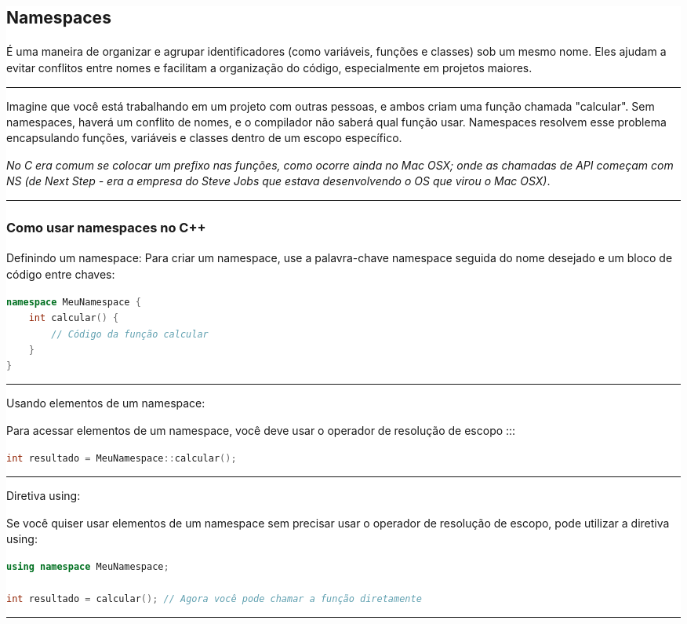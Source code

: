 

## Namespaces ##

É uma maneira de organizar e agrupar identificadores (como variáveis, funções e classes) sob um mesmo nome. Eles ajudam a evitar conflitos entre nomes e facilitam a organização do código, especialmente em projetos maiores.

---

Imagine que você está trabalhando em um projeto com outras pessoas, e ambos criam uma função chamada "calcular". Sem namespaces, haverá um conflito de nomes, e o compilador não saberá qual função usar. Namespaces resolvem esse problema encapsulando funções, variáveis e classes dentro de um escopo específico.

_No C era comum se colocar um prefixo nas funções, como ocorre ainda no Mac OSX; onde as chamadas de API começam com NS (de Next Step - era a empresa do Steve Jobs que estava desenvolvendo o OS que virou o Mac OSX)_.

---

### Como usar namespaces no C++ ###

Definindo um namespace:
Para criar um namespace, use a palavra-chave namespace seguida do nome desejado e um bloco de código entre chaves:

```cpp
namespace MeuNamespace {
    int calcular() {
        // Código da função calcular
    }
}
```

---

Usando elementos de um namespace:

Para acessar elementos de um namespace, você deve usar o operador de resolução de escopo :::

```cpp
int resultado = MeuNamespace::calcular();
```

---

Diretiva using:

Se você quiser usar elementos de um namespace sem precisar usar o operador de resolução de escopo, pode utilizar a diretiva using:

```cpp
using namespace MeuNamespace;

int resultado = calcular(); // Agora você pode chamar a função diretamente
```

---